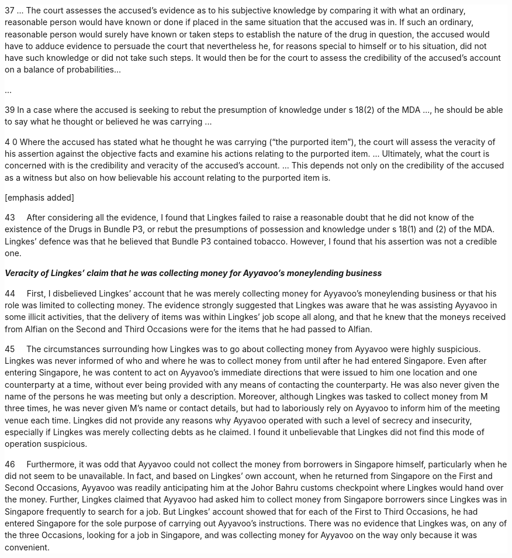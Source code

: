  37 ... The court assesses the accused’s evidence as to his subjective knowledge by comparing it with what an ordinary, reasonable person would have known or done if placed in the same situation that the accused was in. If such an ordinary, reasonable person would surely have known or taken steps to establish the nature of the drug in question, the accused would have to adduce evidence to persuade the court that nevertheless he, for reasons special to himself or to his situation, did not have such knowledge or did not take such steps. It would then be for the court to assess the credibility of the accused’s account on a balance of probabilities... 

 ... 

 39 In a case where the accused is seeking to rebut the presumption of knowledge under s 18(2) of the MDA ..., he should be able to say what he thought or believed he was carrying ... 

 4 0 Where the accused has stated what he thought he was carrying (“the purported item”), the court will assess the veracity of his assertion against the objective facts and examine his actions relating to the purported item. ... Ultimately, what the court is concerned with is the credibility and veracity of the accused’s account. ... This depends not only on the credibility of the accused as a witness but also on how believable his account relating to the purported item is. 

 [emphasis added] 


43     After considering all the evidence, I found that Lingkes failed to raise a reasonable doubt that he did not know of the existence of the Drugs in Bundle P3, or rebut the presumptions of possession and knowledge under s 18(1) and (2) of the MDA. Lingkes’ defence was that he believed that Bundle P3 contained tobacco. However, I found that his assertion was not a credible one. 

**_Veracity of Lingkes’ claim that he was collecting money for Ayyavoo’s moneylending business_** 

44     First, I disbelieved Lingkes’ account that he was merely collecting money for Ayyavoo’s moneylending business or that his role was limited to collecting money. The evidence strongly suggested that Lingkes was aware that he was assisting Ayyavoo in some illicit activities, that the delivery of items was within Lingkes’ job scope all along, and that he knew that the moneys received from Alfian on the Second and Third Occasions were for the items that he had passed to Alfian. 

45     The circumstances surrounding how Lingkes was to go about collecting money from Ayyavoo were highly suspicious. Lingkes was never informed of who and where he was to collect money from until after he had entered Singapore. Even after entering Singapore, he was content to act on Ayyavoo’s immediate directions that were issued to him one location and one counterparty at a time, without ever being provided with any means of contacting the counterparty. He was also never given the name of the persons he was meeting but only a description. Moreover, although Lingkes was tasked to collect money from M three times, he was never given M’s name or contact details, but had to laboriously rely on Ayyavoo to inform him of the meeting venue each time. Lingkes did not provide any reasons why Ayyavoo operated with such a level of secrecy and insecurity, especially if Lingkes was merely collecting debts as he claimed. I found it unbelievable that Lingkes did not find this mode of operation suspicious. 

46     Furthermore, it was odd that Ayyavoo could not collect the money from borrowers in Singapore himself, particularly when he did not seem to be unavailable. In fact, and based on Lingkes’ own account, when he returned from Singapore on the First and Second Occasions, Ayyavoo was readily anticipating him at the Johor Bahru customs checkpoint where Lingkes would hand over the money. Further, Lingkes claimed that Ayyavoo had asked him to collect money from Singapore borrowers since Lingkes was in Singapore frequently to search for a job. But Lingkes’ account showed that for each of the First to Third Occasions, he had entered Singapore for the sole purpose of carrying out Ayyavoo’s instructions. There was no evidence that Lingkes was, on any of the three Occasions, looking for a job in Singapore, and was collecting money for Ayyavoo on the way only because it was convenient. 

